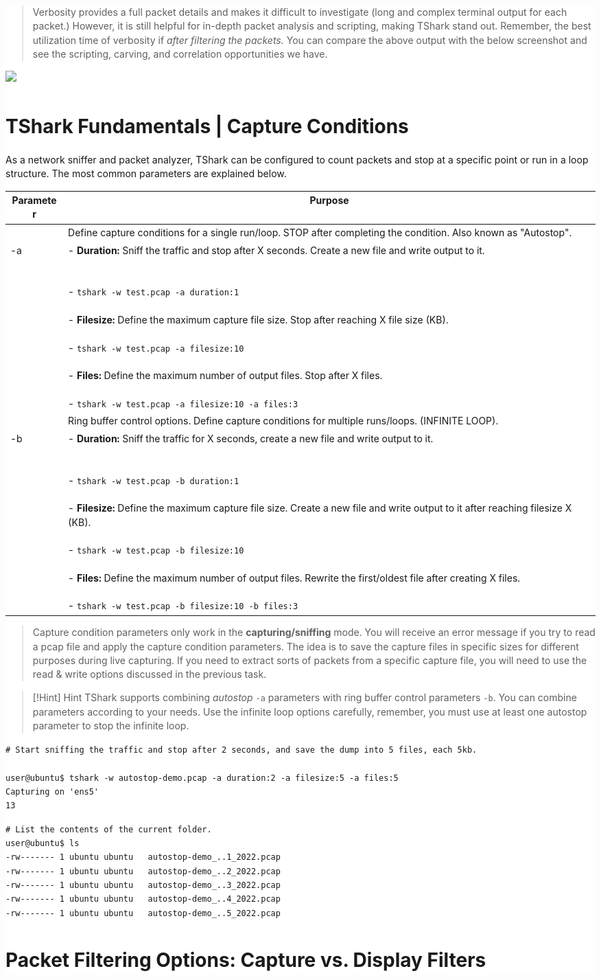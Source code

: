 > Verbosity provides a full packet details and makes it difficult to investigate (long and complex terminal output for each packet.) However, it is still helpful for in-depth packet analysis and scripting, making TShark stand out. Remember, the best utilization time of verbosity if *after filtering the packets.* You can compare the above output with the below screenshot and see the scripting, carving, and correlation opportunities we have.

![](https://i.imgur.com/f5c2g6i.png)

# TShark Fundamentals | Capture Conditions

As a network sniffer and packet analyzer, TShark can be configured to count packets and stop at a specific point or run in a loop structure. The most common parameters are explained below.

| **Parameter** | **Purpose**                                                                                                                                                                                                                                                                                                                                                                                                                                                                                                          |
| ------------- | -------------------------------------------------------------------------------------------------------------------------------------------------------------------------------------------------------------------------------------------------------------------------------------------------------------------------------------------------------------------------------------------------------------------------------------------------------------------------------------------------------------------- |
|               | Define capture conditions for a single run/loop. STOP after completing the condition. Also known as "Autostop".                                                                                                                                                                                                                                                                                                                                                                                                      |
| -a            | - **Duration:** Sniff the traffic and stop after X seconds. Create a new file and write output to it.  <br>    <br><br>- `tshark -w test.pcap -a duration:1`<br><br>- **Filesize:** Define the maximum capture file size. Stop after reaching X file size (KB).<br><br>- `tshark -w test.pcap -a filesize:10`<br><br>- **Files:** Define the maximum number of output files. Stop after X files.<br><br>- `tshark -w test.pcap -a filesize:10 -a files:3`                                                            |
|               | Ring buffer control options. Define capture conditions for multiple runs/loops. (INFINITE LOOP).                                                                                                                                                                                                                                                                                                                                                                                                                     |
| -b            | - **Duration:** Sniff the traffic for X seconds, create a new file and write output to it.   <br>    <br><br>- `tshark -w test.pcap -b duration:1`<br><br>- **Filesize:** Define the maximum capture file size. Create a new file and write output to it after reaching filesize X (KB).<br><br>- `tshark -w test.pcap -b filesize:10`<br><br>- **Files:** Define the maximum number of output files. Rewrite the first/oldest file after creating X files.<br><br>- `tshark -w test.pcap -b filesize:10 -b files:3` |
> Capture condition parameters only work in the **capturing/sniffing** mode. You will receive an error message if you try to read a pcap file and apply the capture condition parameters. The idea is to save the capture files in specific sizes for different purposes during live capturing. If you need to extract sorts of packets from a specific capture file, you will need to use the read & write options discussed in the previous task.

> [!Hint] Hint
> TShark supports combining *autostop* `-a` parameters with ring buffer control parameters `-b`. You can combine parameters according to your needs. Use the infinite loop options carefully, remember, you must use at least one autostop parameter to stop the infinite loop. 

```shell-session
# Start sniffing the traffic and stop after 2 seconds, and save the dump into 5 files, each 5kb.

user@ubuntu$ tshark -w autostop-demo.pcap -a duration:2 -a filesize:5 -a files:5
Capturing on 'ens5'
13 
```

```shell-session
# List the contents of the current folder.
user@ubuntu$ ls
-rw------- 1 ubuntu ubuntu   autostop-demo_..1_2022.pcap
-rw------- 1 ubuntu ubuntu   autostop-demo_..2_2022.pcap
-rw------- 1 ubuntu ubuntu   autostop-demo_..3_2022.pcap
-rw------- 1 ubuntu ubuntu   autostop-demo_..4_2022.pcap
-rw------- 1 ubuntu ubuntu   autostop-demo_..5_2022.pcap
```

# Packet Filtering Options: Capture vs. Display Filters
